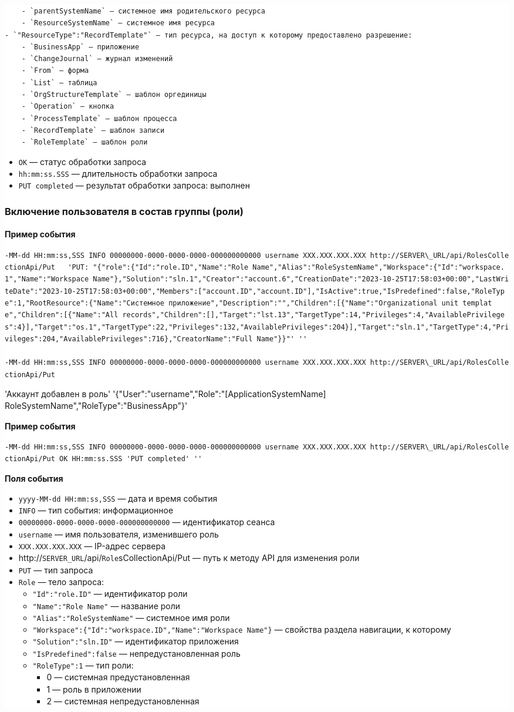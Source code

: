         - `parentSystemName` — системное имя родительского ресурса
        - `ResourceSystemName` — системное имя ресурса
    - `"ResourceType":"RecordTemplate"` — тип ресурса, на доступ к которому предоставлено разрешение:
        - `BusinessApp` — приложение
        - `ChangeJournal` — журнал изменений
        - `From` — форма
        - `List` — таблица
        - `OrgStructureTemplate` — шаблон оргединицы
        - `Operation` — кнопка
        - `ProcessTemplate` — шаблон процесса
        - `RecordTemplate` — шаблон записи
        - `RoleTemplate` — шаблон роли
- `OK` — статус обработки запроса
- `hh:mm:ss.SSS` — длительность обработки запроса
- `PUT completed` — результат обработки запроса: выполнен

### Включение пользователя в состав группы (роли)

**Пример события**

```
-MM-dd HH:mm:ss,SSS INFO 00000000-0000-0000-0000-000000000000 username XXX.XXX.XXX.XXX http://SERVER\_URL/api/RolesCollectionApi/Put   'PUT: "{"role":{"Id":"role.ID","Name":"Role Name","Alias":"RoleSystemName","Workspace":{"Id":"workspace.1","Name":"Workspace Name"},"Solution":"sln.1","Creator":"account.6","CreationDate":"2023-10-25T17:58:03+00:00","LastWriteDate":"2023-10-25T17:58:03+00:00","Members":["account.ID","account.ID"],"IsActive":true,"IsPredefined":false,"RoleType":1,"RootResource":{"Name":"Системное приложение","Description":"","Children":[{"Name":"Organizational unit template","Children":[{"Name":"All records","Children":[],"Target":"lst.13","TargetType":14,"Privileges":4,"AvailablePrivileges":4}],"Target":"os.1","TargetType":22,"Privileges":132,"AvailablePrivileges":204}],"Target":"sln.1","TargetType":4,"Privileges":204,"AvailablePrivileges":716},"CreatorName":"Full Name"}}"' ''

-MM-dd HH:mm:ss,SSS INFO 00000000-0000-0000-0000-000000000000 username XXX.XXX.XXX.XXX http://SERVER\_URL/api/RolesCollectionApi/Put
```

'Аккаунт добавлен в роль' '{"User":"username","Role":"[ApplicationSystemName] RoleSystemName","RoleType":"BusinessApp"}'

**Пример события**

```
-MM-dd HH:mm:ss,SSS INFO 00000000-0000-0000-0000-000000000000 username XXX.XXX.XXX.XXX http://SERVER\_URL/api/RolesCollectionApi/Put OK HH:mm:ss.SSS 'PUT completed' ''
```

**Поля события**

- `yyyy-MM-dd HH:mm:ss,SSS` — дата и время события
- `INFO` — тип события: информационное
- `00000000-0000-0000-0000-000000000000` — идентификатор сеанса
- `username` — имя пользователя, изменившего роль
- `XXX.XXX.XXX.XXX` — IP-адрес сервера
- http://`SERVER_URL`/api/`Role`sCollectionApi/Put — путь к методу API для изменения роли
- `PUT` — тип запроса
- `Role` — тело запроса:
    - `"Id":"role.ID"` — идентификатор роли
    - `"Name":"Role Name"` — название роли
    - `"Alias":"RoleSystemName"` — системное имя роли
    - `"Workspace":{"Id":"workspace.ID","Name":"Workspace Name"}` — свойства раздела навигации, к которому
    - `"Solution":"sln.ID"` — идентификатор приложения
    - `"IsPredefined":false` — непредустановленная роль
    - `"RoleType":1` — тип роли:
        - 0 — системная предустановленная
        - 1 — роль в приложении
        - 2 — системная непредустановленная